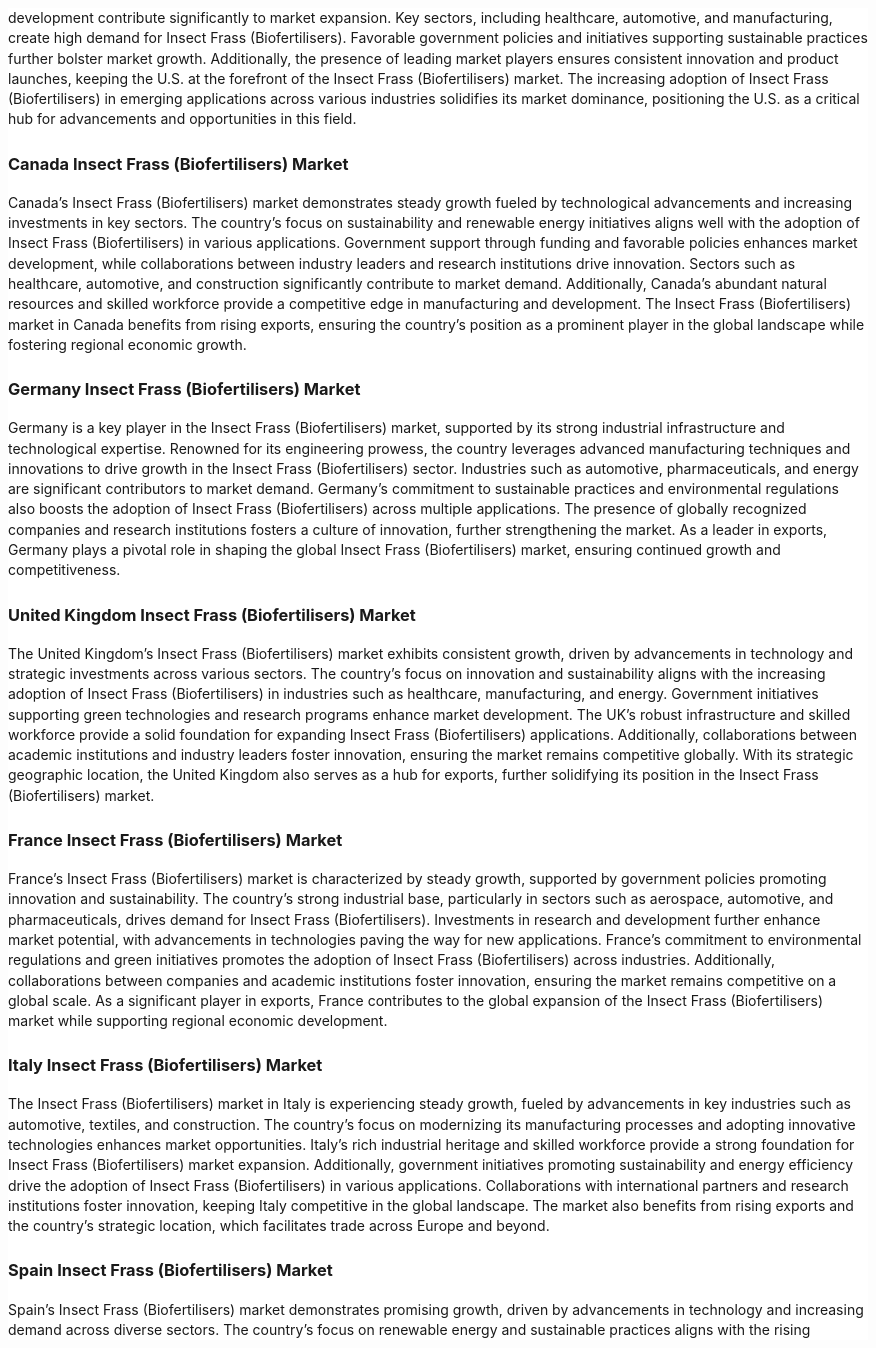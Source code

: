 development contribute significantly to market expansion. Key sectors, including healthcare, automotive, and manufacturing, create high demand for Insect Frass (Biofertilisers). Favorable government policies and initiatives supporting sustainable practices further bolster market growth. Additionally, the presence of leading market players ensures consistent innovation and product launches, keeping the U.S. at the forefront of the Insect Frass (Biofertilisers) market. The increasing adoption of Insect Frass (Biofertilisers) in emerging applications across various industries solidifies its market dominance, positioning the U.S. as a critical hub for advancements and opportunities in this field.</p><h3>Canada Insect Frass (Biofertilisers) Market</h3><p>Canada&rsquo;s Insect Frass (Biofertilisers) market demonstrates steady growth fueled by technological advancements and increasing investments in key sectors. The country&rsquo;s focus on sustainability and renewable energy initiatives aligns well with the adoption of Insect Frass (Biofertilisers) in various applications. Government support through funding and favorable policies enhances market development, while collaborations between industry leaders and research institutions drive innovation. Sectors such as healthcare, automotive, and construction significantly contribute to market demand. Additionally, Canada&rsquo;s abundant natural resources and skilled workforce provide a competitive edge in manufacturing and development. The Insect Frass (Biofertilisers) market in Canada benefits from rising exports, ensuring the country&rsquo;s position as a prominent player in the global landscape while fostering regional economic growth.</p><h3>Germany Insect Frass (Biofertilisers) Market</h3><p>Germany is a key player in the Insect Frass (Biofertilisers) market, supported by its strong industrial infrastructure and technological expertise. Renowned for its engineering prowess, the country leverages advanced manufacturing techniques and innovations to drive growth in the Insect Frass (Biofertilisers) sector. Industries such as automotive, pharmaceuticals, and energy are significant contributors to market demand. Germany&rsquo;s commitment to sustainable practices and environmental regulations also boosts the adoption of Insect Frass (Biofertilisers) across multiple applications. The presence of globally recognized companies and research institutions fosters a culture of innovation, further strengthening the market. As a leader in exports, Germany plays a pivotal role in shaping the global Insect Frass (Biofertilisers) market, ensuring continued growth and competitiveness.</p><h3>United Kingdom Insect Frass (Biofertilisers) Market</h3><p>The United Kingdom&rsquo;s Insect Frass (Biofertilisers) market exhibits consistent growth, driven by advancements in technology and strategic investments across various sectors. The country&rsquo;s focus on innovation and sustainability aligns with the increasing adoption of Insect Frass (Biofertilisers) in industries such as healthcare, manufacturing, and energy. Government initiatives supporting green technologies and research programs enhance market development. The UK&rsquo;s robust infrastructure and skilled workforce provide a solid foundation for expanding Insect Frass (Biofertilisers) applications. Additionally, collaborations between academic institutions and industry leaders foster innovation, ensuring the market remains competitive globally. With its strategic geographic location, the United Kingdom also serves as a hub for exports, further solidifying its position in the Insect Frass (Biofertilisers) market.</p><h3>France Insect Frass (Biofertilisers) Market</h3><p>France&rsquo;s Insect Frass (Biofertilisers) market is characterized by steady growth, supported by government policies promoting innovation and sustainability. The country&rsquo;s strong industrial base, particularly in sectors such as aerospace, automotive, and pharmaceuticals, drives demand for Insect Frass (Biofertilisers). Investments in research and development further enhance market potential, with advancements in technologies paving the way for new applications. France&rsquo;s commitment to environmental regulations and green initiatives promotes the adoption of Insect Frass (Biofertilisers) across industries. Additionally, collaborations between companies and academic institutions foster innovation, ensuring the market remains competitive on a global scale. As a significant player in exports, France contributes to the global expansion of the Insect Frass (Biofertilisers) market while supporting regional economic development.</p><h3>Italy Insect Frass (Biofertilisers) Market</h3><p>The Insect Frass (Biofertilisers) market in Italy is experiencing steady growth, fueled by advancements in key industries such as automotive, textiles, and construction. The country&rsquo;s focus on modernizing its manufacturing processes and adopting innovative technologies enhances market opportunities. Italy&rsquo;s rich industrial heritage and skilled workforce provide a strong foundation for Insect Frass (Biofertilisers) market expansion. Additionally, government initiatives promoting sustainability and energy efficiency drive the adoption of Insect Frass (Biofertilisers) in various applications. Collaborations with international partners and research institutions foster innovation, keeping Italy competitive in the global landscape. The market also benefits from rising exports and the country&rsquo;s strategic location, which facilitates trade across Europe and beyond.</p><h3>Spain Insect Frass (Biofertilisers) Market</h3><p>Spain&rsquo;s Insect Frass (Biofertilisers) market demonstrates promising growth, driven by advancements in technology and increasing demand across diverse sectors. The country&rsquo;s focus on renewable energy and sustainable practices aligns with the rising